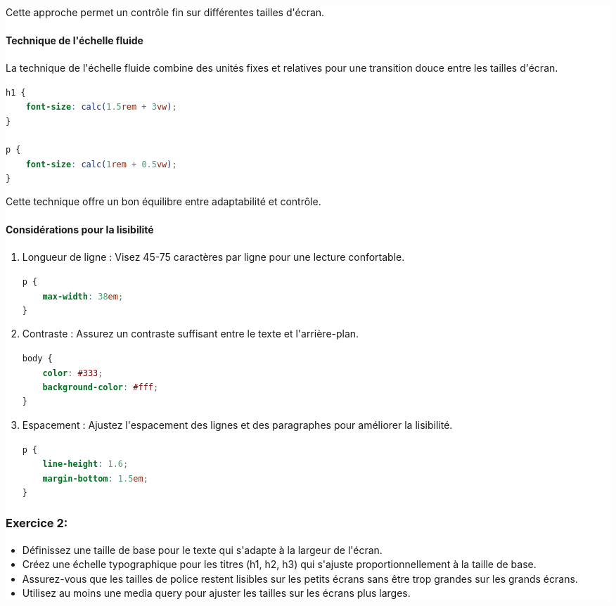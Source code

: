 Cette approche permet un contrôle fin sur différentes tailles d'écran.

#### Technique de l'échelle fluide

La technique de l'échelle fluide combine des unités fixes et relatives pour une transition douce entre les tailles d'écran.

```css
h1 {
    font-size: calc(1.5rem + 3vw);
}

p {
    font-size: calc(1rem + 0.5vw);
}
```

Cette technique offre un bon équilibre entre adaptabilité et contrôle.

#### Considérations pour la lisibilité

1. Longueur de ligne : Visez 45-75 caractères par ligne pour une lecture confortable.
   ```css
   p {
       max-width: 38em;
   }
   ```

2. Contraste : Assurez un contraste suffisant entre le texte et l'arrière-plan.
   ```css
   body {
       color: #333;
       background-color: #fff;
   }
   ```

3. Espacement : Ajustez l'espacement des lignes et des paragraphes pour améliorer la lisibilité.
   ```css
   p {
       line-height: 1.6;
       margin-bottom: 1.5em;
   }
   ```


### Exercice 2: 

- Définissez une taille de base pour le texte qui s'adapte à la largeur de l'écran.
- Créez une échelle typographique pour les titres (h1, h2, h3) qui s'ajuste proportionnellement à la taille de base.
- Assurez-vous que les tailles de police restent lisibles sur les petits écrans sans être trop grandes sur les grands écrans.
- Utilisez au moins une media query pour ajuster les tailles sur les écrans plus larges.